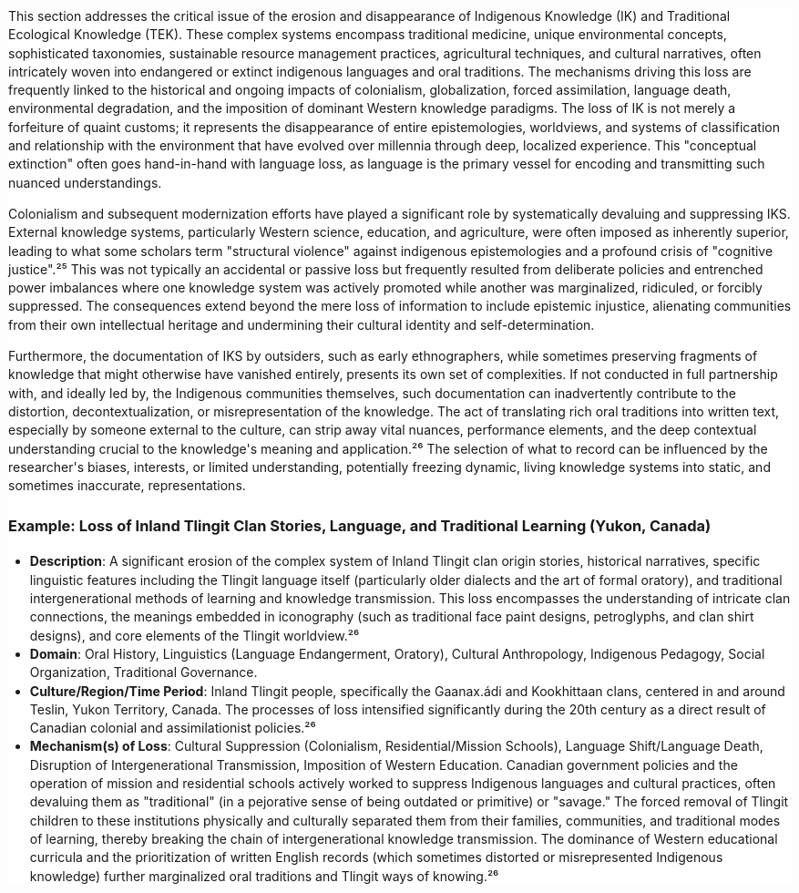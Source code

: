 This section addresses the critical issue of the erosion and disappearance of Indigenous Knowledge (IK) and Traditional Ecological Knowledge (TEK). These complex systems encompass traditional medicine, unique environmental concepts, sophisticated taxonomies, sustainable resource management practices, agricultural techniques, and cultural narratives, often intricately woven into endangered or extinct indigenous languages and oral traditions. The mechanisms driving this loss are frequently linked to the historical and ongoing impacts of colonialism, globalization, forced assimilation, language death, environmental degradation, and the imposition of dominant Western knowledge paradigms. The loss of IK is not merely a forfeiture of quaint customs; it represents the disappearance of entire epistemologies, worldviews, and systems of classification and relationship with the environment that have evolved over millennia through deep, localized experience. This "conceptual extinction" often goes hand-in-hand with language loss, as language is the primary vessel for encoding and transmitting such nuanced understandings.

Colonialism and subsequent modernization efforts have played a significant role by systematically devaluing and suppressing IKS. External knowledge systems, particularly Western science, education, and agriculture, were often imposed as inherently superior, leading to what some scholars term "structural violence" against indigenous epistemologies and a profound crisis of "cognitive justice".²⁵ This was not typically an accidental or passive loss but frequently resulted from deliberate policies and entrenched power imbalances where one knowledge system was actively promoted while another was marginalized, ridiculed, or forcibly suppressed. The consequences extend beyond the mere loss of information to include epistemic injustice, alienating communities from their own intellectual heritage and undermining their cultural identity and self-determination.

Furthermore, the documentation of IKS by outsiders, such as early ethnographers, while sometimes preserving fragments of knowledge that might otherwise have vanished entirely, presents its own set of complexities. If not conducted in full partnership with, and ideally led by, the Indigenous communities themselves, such documentation can inadvertently contribute to the distortion, decontextualization, or misrepresentation of the knowledge. The act of translating rich oral traditions into written text, especially by someone external to the culture, can strip away vital nuances, performance elements, and the deep contextual understanding crucial to the knowledge's meaning and application.²⁶ The selection of what to record can be influenced by the researcher's biases, interests, or limited understanding, potentially freezing dynamic, living knowledge systems into static, and sometimes inaccurate, representations.

### Example: Loss of Inland Tlingit Clan Stories, Language, and Traditional Learning (Yukon, Canada)

*   **Description**: A significant erosion of the complex system of Inland Tlingit clan origin stories, historical narratives, specific linguistic features including the Tlingit language itself (particularly older dialects and the art of formal oratory), and traditional intergenerational methods of learning and knowledge transmission. This loss encompasses the understanding of intricate clan connections, the meanings embedded in iconography (such as traditional face paint designs, petroglyphs, and clan shirt designs), and core elements of the Tlingit worldview.²⁶
*   **Domain**: Oral History, Linguistics (Language Endangerment, Oratory), Cultural Anthropology, Indigenous Pedagogy, Social Organization, Traditional Governance.
*   **Culture/Region/Time Period**: Inland Tlingit people, specifically the Gaanax.ádi and Kookhittaan clans, centered in and around Teslin, Yukon Territory, Canada. The processes of loss intensified significantly during the 20th century as a direct result of Canadian colonial and assimilationist policies.²⁶
*   **Mechanism(s) of Loss**: Cultural Suppression (Colonialism, Residential/Mission Schools), Language Shift/Language Death, Disruption of Intergenerational Transmission, Imposition of Western Education. Canadian government policies and the operation of mission and residential schools actively worked to suppress Indigenous languages and cultural practices, often devaluing them as "traditional" (in a pejorative sense of being outdated or primitive) or "savage." The forced removal of Tlingit children to these institutions physically and culturally separated them from their families, communities, and traditional modes of learning, thereby breaking the chain of intergenerational knowledge transmission. The dominance of Western educational curricula and the prioritization of written English records (which sometimes distorted or misrepresented Indigenous knowledge) further marginalized oral traditions and Tlingit ways of knowing.²⁶